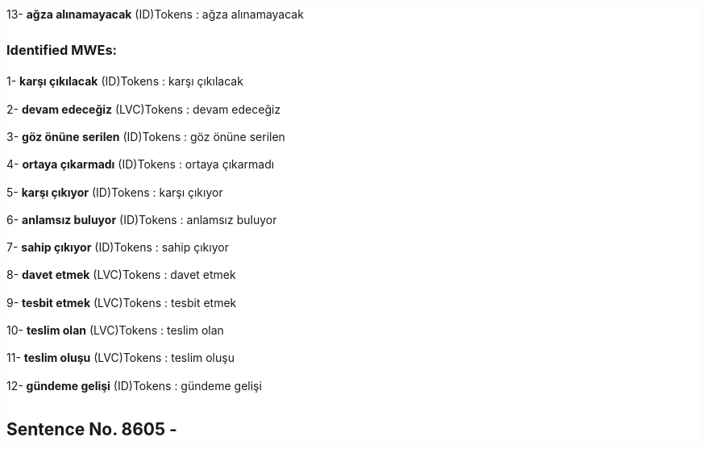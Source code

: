 13- **ağza alınamayacak** (ID)Tokens : 
ağza
alınamayacak

### Identified MWEs: 
1- **karşı çıkılacak** (ID)Tokens : 
karşı
çıkılacak

2- **devam edeceğiz** (LVC)Tokens : 
devam
edeceğiz

3- **göz önüne serilen** (ID)Tokens : 
göz
önüne
serilen

4- **ortaya çıkarmadı** (ID)Tokens : 
ortaya
çıkarmadı

5- **karşı çıkıyor** (ID)Tokens : 
karşı
çıkıyor

6- **anlamsız buluyor** (ID)Tokens : 
anlamsız
buluyor

7- **sahip çıkıyor** (ID)Tokens : 
sahip
çıkıyor

8- **davet etmek** (LVC)Tokens : 
davet
etmek

9- **tesbit etmek** (LVC)Tokens : 
tesbit
etmek

10- **teslim olan** (LVC)Tokens : 
teslim
olan

11- **teslim oluşu** (LVC)Tokens : 
teslim
oluşu

12- **gündeme gelişi** (ID)Tokens : 
gündeme
gelişi

## Sentence No. 8605 - 